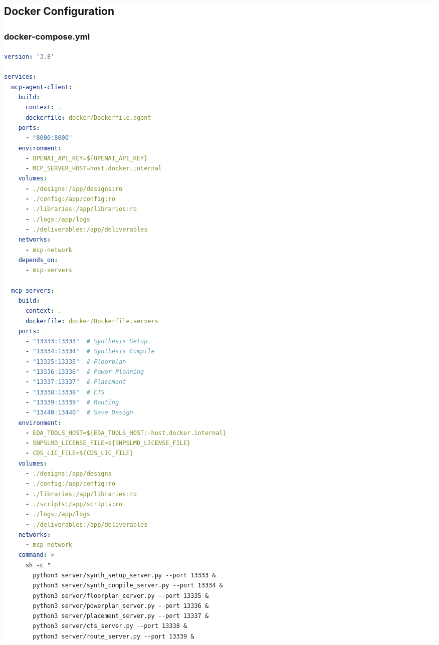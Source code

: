 ## Docker Configuration

### docker-compose.yml

```yaml
version: '3.8'

services:
  mcp-agent-client:
    build:
      context: .
      dockerfile: docker/Dockerfile.agent
    ports:
      - "8000:8000"
    environment:
      - OPENAI_API_KEY=${OPENAI_API_KEY}
      - MCP_SERVER_HOST=host.docker.internal
    volumes:
      - ./designs:/app/designs:ro
      - ./config:/app/config:ro
      - ./libraries:/app/libraries:ro
      - ./logs:/app/logs
      - ./deliverables:/app/deliverables
    networks:
      - mcp-network
    depends_on:
      - mcp-servers

  mcp-servers:
    build:
      context: .
      dockerfile: docker/Dockerfile.servers
    ports:
      - "13333:13333"  # Synthesis Setup
      - "13334:13334"  # Synthesis Compile
      - "13335:13335"  # Floorplan
      - "13336:13336"  # Power Planning
      - "13337:13337"  # Placement
      - "13338:13338"  # CTS
      - "13339:13339"  # Routing
      - "13440:13440"  # Save Design
    environment:
      - EDA_TOOLS_HOST=${EDA_TOOLS_HOST:-host.docker.internal}
      - SNPSLMD_LICENSE_FILE=${SNPSLMD_LICENSE_FILE}
      - CDS_LIC_FILE=${CDS_LIC_FILE}
    volumes:
      - ./designs:/app/designs
      - ./config:/app/config:ro
      - ./libraries:/app/libraries:ro
      - ./scripts:/app/scripts:ro
      - ./logs:/app/logs
      - ./deliverables:/app/deliverables
    networks:
      - mcp-network
    command: >
      sh -c "
        python3 server/synth_setup_server.py --port 13333 &
        python3 server/synth_compile_server.py --port 13334 &
        python3 server/floorplan_server.py --port 13335 &
        python3 server/powerplan_server.py --port 13336 &
        python3 server/placement_server.py --port 13337 &
        python3 server/cts_server.py --port 13338 &
        python3 server/route_server.py --port 13339 &
```
